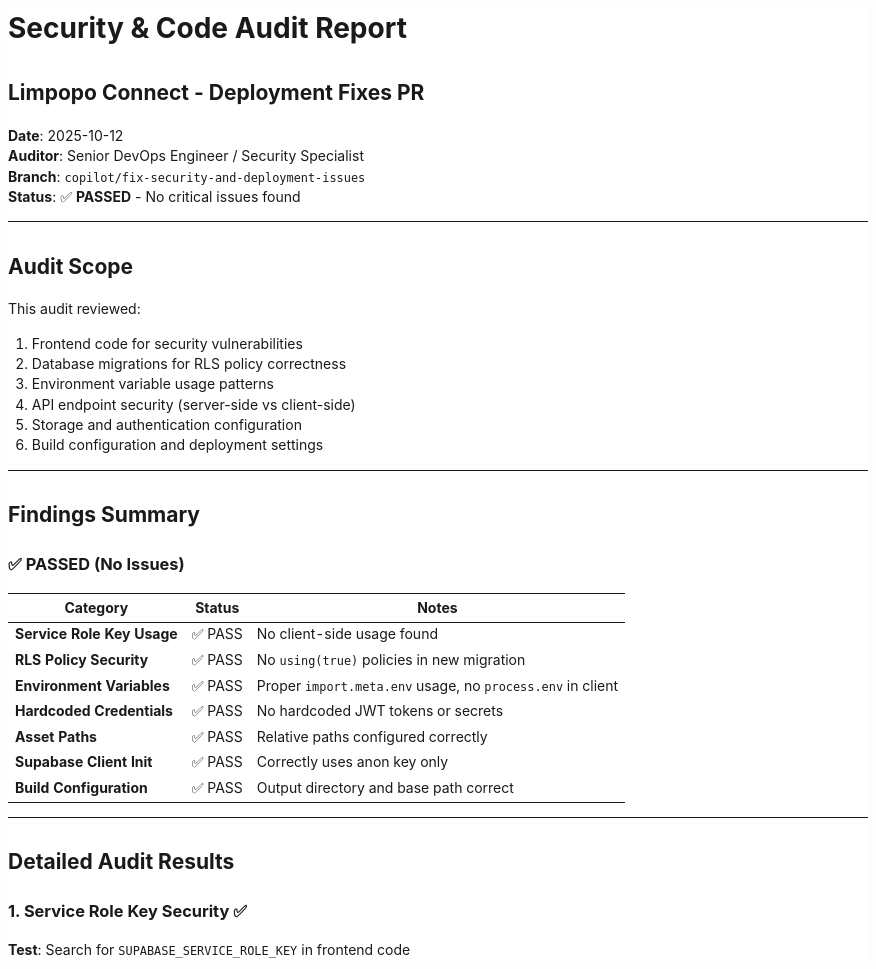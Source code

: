 # Security & Code Audit Report
## Limpopo Connect - Deployment Fixes PR

**Date**: 2025-10-12  
**Auditor**: Senior DevOps Engineer / Security Specialist  
**Branch**: `copilot/fix-security-and-deployment-issues`  
**Status**: ✅ **PASSED** - No critical issues found

---

## Audit Scope

This audit reviewed:
1. Frontend code for security vulnerabilities
2. Database migrations for RLS policy correctness
3. Environment variable usage patterns
4. API endpoint security (server-side vs client-side)
5. Storage and authentication configuration
6. Build configuration and deployment settings

---

## Findings Summary

### ✅ PASSED (No Issues)

| Category | Status | Notes |
|----------|--------|-------|
| **Service Role Key Usage** | ✅ PASS | No client-side usage found |
| **RLS Policy Security** | ✅ PASS | No `using(true)` policies in new migration |
| **Environment Variables** | ✅ PASS | Proper `import.meta.env` usage, no `process.env` in client |
| **Hardcoded Credentials** | ✅ PASS | No hardcoded JWT tokens or secrets |
| **Asset Paths** | ✅ PASS | Relative paths configured correctly |
| **Supabase Client Init** | ✅ PASS | Correctly uses anon key only |
| **Build Configuration** | ✅ PASS | Output directory and base path correct |

---

## Detailed Audit Results

### 1. Service Role Key Security ✅

**Test**: Search for `SUPABASE_SERVICE_ROLE_KEY` in frontend code
